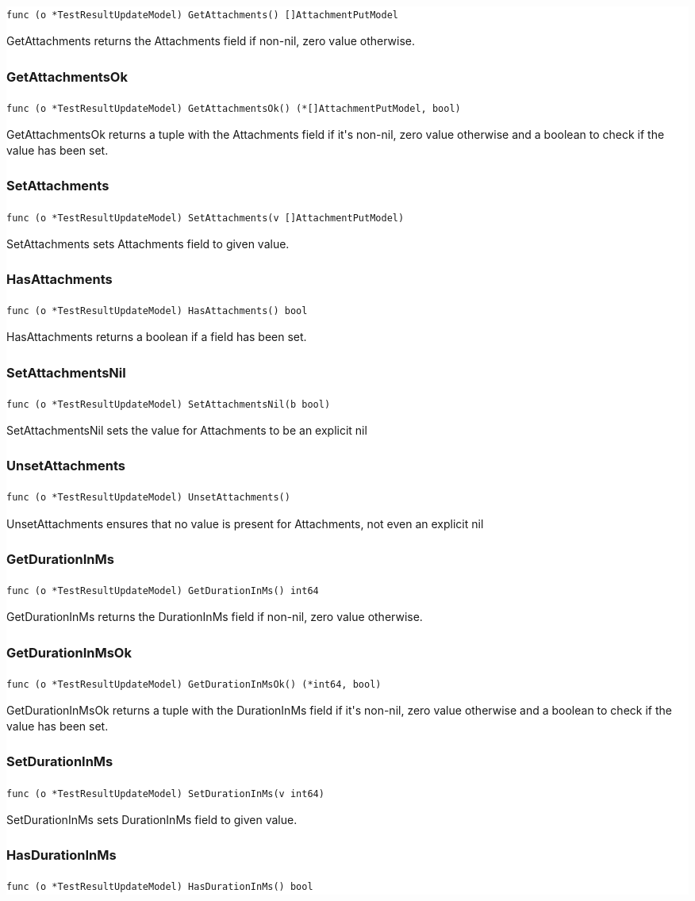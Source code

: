 `func (o *TestResultUpdateModel) GetAttachments() []AttachmentPutModel`

GetAttachments returns the Attachments field if non-nil, zero value otherwise.

### GetAttachmentsOk

`func (o *TestResultUpdateModel) GetAttachmentsOk() (*[]AttachmentPutModel, bool)`

GetAttachmentsOk returns a tuple with the Attachments field if it's non-nil, zero value otherwise
and a boolean to check if the value has been set.

### SetAttachments

`func (o *TestResultUpdateModel) SetAttachments(v []AttachmentPutModel)`

SetAttachments sets Attachments field to given value.

### HasAttachments

`func (o *TestResultUpdateModel) HasAttachments() bool`

HasAttachments returns a boolean if a field has been set.

### SetAttachmentsNil

`func (o *TestResultUpdateModel) SetAttachmentsNil(b bool)`

 SetAttachmentsNil sets the value for Attachments to be an explicit nil

### UnsetAttachments
`func (o *TestResultUpdateModel) UnsetAttachments()`

UnsetAttachments ensures that no value is present for Attachments, not even an explicit nil
### GetDurationInMs

`func (o *TestResultUpdateModel) GetDurationInMs() int64`

GetDurationInMs returns the DurationInMs field if non-nil, zero value otherwise.

### GetDurationInMsOk

`func (o *TestResultUpdateModel) GetDurationInMsOk() (*int64, bool)`

GetDurationInMsOk returns a tuple with the DurationInMs field if it's non-nil, zero value otherwise
and a boolean to check if the value has been set.

### SetDurationInMs

`func (o *TestResultUpdateModel) SetDurationInMs(v int64)`

SetDurationInMs sets DurationInMs field to given value.

### HasDurationInMs

`func (o *TestResultUpdateModel) HasDurationInMs() bool`
